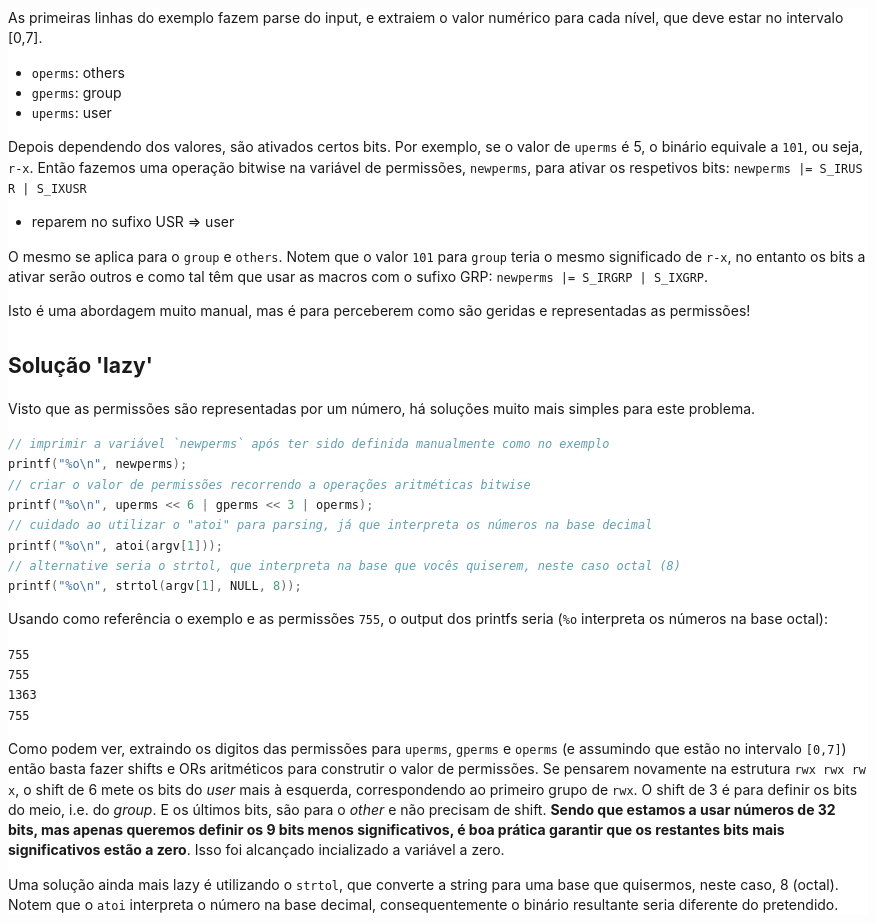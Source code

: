 As primeiras linhas do exemplo fazem parse do input, e extraiem o valor numérico para cada nível, que deve estar no intervalo [0,7].
- `operms`: others
- `gperms`: group
- `uperms`: user

Depois dependendo dos valores, são ativados certos bits. Por exemplo, se o valor de `uperms` é 5, o binário equivale a `101`, ou seja, `r-x`. Então fazemos uma operação bitwise na variável de permissões, `newperms`, para ativar os respetivos bits: `newperms |= S_IRUSR | S_IXUSR`
- reparem no sufixo USR => user

O mesmo se aplica para o `group` e `others`. Notem que o valor `101` para `group` teria o mesmo significado de `r-x`, no entanto os bits a ativar serão outros e como tal têm que usar as macros com o sufixo GRP: `newperms |= S_IRGRP | S_IXGRP`.

Isto é uma abordagem muito manual, mas é para perceberem como são geridas e representadas as permissões!

## Solução 'lazy'

Visto que as permissões são representadas por um número, há soluções muito mais simples para este problema.

```c
// imprimir a variável `newperms` após ter sido definida manualmente como no exemplo
printf("%o\n", newperms);
// criar o valor de permissões recorrendo a operações aritméticas bitwise
printf("%o\n", uperms << 6 | gperms << 3 | operms);
// cuidado ao utilizar o "atoi" para parsing, já que interpreta os números na base decimal
printf("%o\n", atoi(argv[1]));
// alternative seria o strtol, que interpreta na base que vocês quiserem, neste caso octal (8)
printf("%o\n", strtol(argv[1], NULL, 8));
```

Usando como referência o exemplo e as permissões `755`, o output dos printfs seria (`%o` interpreta os números na base octal):
```
755
755
1363
755
```

Como podem ver, extraindo os digitos das permissões para `uperms`, `gperms` e `operms` (e assumindo que estão no intervalo `[0,7]`) então basta fazer shifts e ORs aritméticos para construtir o valor de permissões. Se pensarem novamente na estrutura `rwx rwx rwx`, o shift de 6 mete os bits do _user_ mais à esquerda, correspondendo ao primeiro grupo de `rwx`. O shift de 3 é para definir os bits do meio, i.e. do _group_. E os últimos bits, são para o _other_ e não precisam de shift. **Sendo que estamos a usar números de 32 bits, mas apenas queremos definir os 9 bits menos significativos, é boa prática garantir que os restantes bits mais significativos estão a zero**. Isso foi alcançado incializado a variável a zero.

Uma solução ainda mais lazy é utilizando o `strtol`, que converte a string para uma base que quisermos, neste caso, 8 (octal). Notem que o `atoi` interpreta o número na base decimal, consequentemente o binário resultante seria diferente do pretendido.
